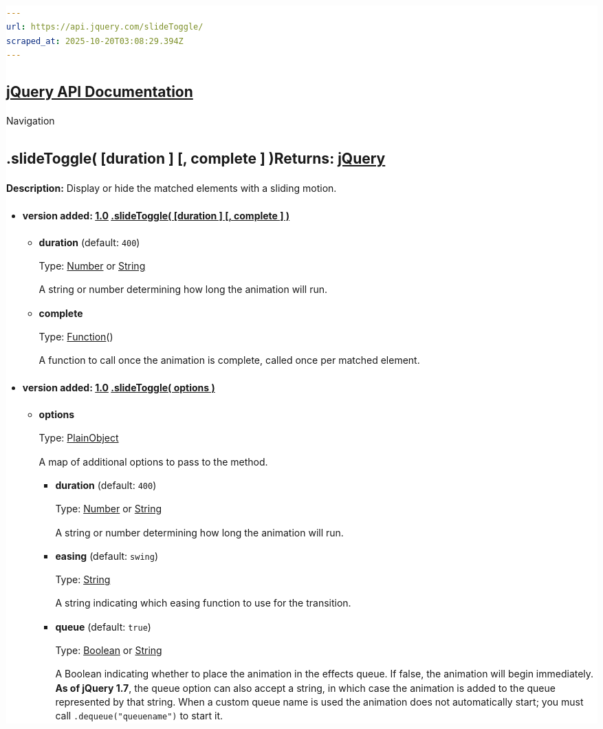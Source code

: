 ```yaml
---
url: https://api.jquery.com/slideToggle/
scraped_at: 2025-10-20T03:08:29.394Z
---
```


## [jQuery API Documentation](https://jquery.com/ "jQuery API Documentation")

Navigation

## .slideToggle( \[duration \] \[, complete \] )Returns: [jQuery](http://api.jquery.com/Types/\#jQuery)

**Description:** Display or hide the matched elements with a sliding motion.

- #### version added: [1.0](https://api.jquery.com/category/version/1.0/) [.slideToggle( \[duration \] \[, complete \] )](https://api.jquery.com/slideToggle/\#slideToggle-duration-complete)

  - **duration** (default: `400`)

    Type: [Number](http://api.jquery.com/Types/#Number) or [String](http://api.jquery.com/Types/#String)

    A string or number determining how long the animation will run.

  - **complete**

    Type: [Function](http://api.jquery.com/Types/#Function)()

    A function to call once the animation is complete, called once per matched element.
- #### version added: [1.0](https://api.jquery.com/category/version/1.0/) [.slideToggle( options )](https://api.jquery.com/slideToggle/\#slideToggle-options)

  - **options**

    Type: [PlainObject](http://api.jquery.com/Types/#PlainObject)

    A map of additional options to pass to the method.
    - **duration** (default: `400`)

      Type: [Number](http://api.jquery.com/Types/#Number) or [String](http://api.jquery.com/Types/#String)

      A string or number determining how long the animation will run.

    - **easing** (default: `swing`)

      Type: [String](http://api.jquery.com/Types/#String)

      A string indicating which easing function to use for the transition.

    - **queue** (default: `true`)

      Type: [Boolean](http://api.jquery.com/Types/#Boolean) or [String](http://api.jquery.com/Types/#String)

      A Boolean indicating whether to place the animation in the effects queue. If false, the animation will begin immediately. **As of jQuery 1.7**, the queue option can also accept a string, in which case the animation is added to the queue represented by that string. When a custom queue name is used the animation does not automatically start; you must call `.dequeue("queuename")` to start it.
